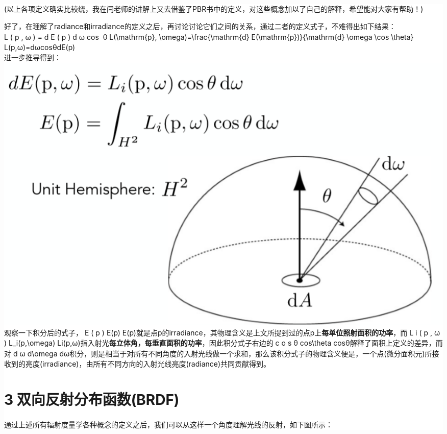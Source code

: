 (以上各项定义确实比较绕，我在闫老师的讲解上又去借鉴了PBR书中的定义，对这些概念加以了自己的解释，希望能对大家有帮助！)

好了，在理解了radiance和irradiance的定义之后，再讨论讨论它们之间的关系，通过二者的定义式子，不难得出如下结果：  
L ( p , ω ) = d E ( p ) d ω cos ⁡ θ L(\\mathrm{p}, \\omega)=\\frac{\\mathrm{d} E(\\mathrm{p})}{\\mathrm{d} \\omega \\cos \\theta} L(p,ω)\=dωcosθdE(p)  
进一步推导得到：  
![](res/14.基于物理学渲染/20200602175841463.png)  
观察一下积分后的式子， E ( p ) E(p) E(p)就是点p的irradiance，其物理含义是上文所提到过的点p上**每单位照射面积的功率**，而 L i ( p , ω ) L\_i(p,\\omega) Li(p,ω)指入射光**每立体角，每垂直面积的功率**，因此积分式子右边的 c o s θ cos\\theta cosθ解释了面积上定义的差异，而对 d ω d\\omega dω积分，则是相当于对所有不同角度的入射光线做一个求和，那么该积分式子的物理含义便是，一个点(微分面积元)所接收到的亮度(irradiance)，由所有不同方向的入射光线亮度(radiance)共同贡献得到。

# 3 双向反射分布函数(BRDF)

通过上述所有辐射度量学各种概念的定义之后，我们可以从这样一个角度理解光线的反射，如下图所示：  